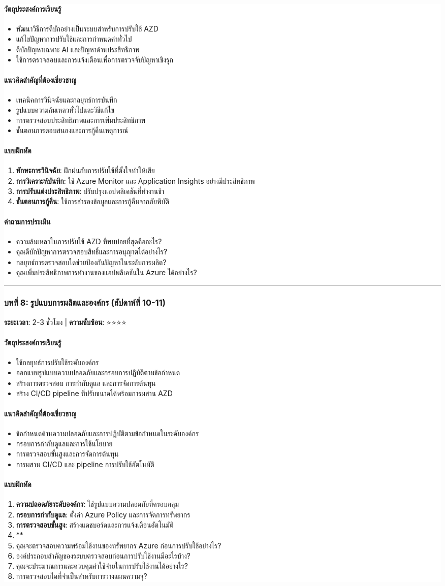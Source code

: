 #### วัตถุประสงค์การเรียนรู้
- พัฒนาวิธีการดีบักอย่างเป็นระบบสำหรับการปรับใช้ AZD
- แก้ไขปัญหาการปรับใช้และการกำหนดค่าทั่วไป
- ดีบักปัญหาเฉพาะ AI และปัญหาด้านประสิทธิภาพ
- ใช้การตรวจสอบและการแจ้งเตือนเพื่อการตรวจจับปัญหาเชิงรุก

#### แนวคิดสำคัญที่ต้องเชี่ยวชาญ
- เทคนิคการวินิจฉัยและกลยุทธ์การบันทึก
- รูปแบบความล้มเหลวทั่วไปและวิธีแก้ไข
- การตรวจสอบประสิทธิภาพและการเพิ่มประสิทธิภาพ
- ขั้นตอนการตอบสนองและการกู้คืนเหตุการณ์

#### แบบฝึกหัด
1. **ทักษะการวินิจฉัย**: ฝึกฝนกับการปรับใช้ที่ตั้งใจทำให้เสีย
2. **การวิเคราะห์บันทึก**: ใช้ Azure Monitor และ Application Insights อย่างมีประสิทธิภาพ
3. **การปรับแต่งประสิทธิภาพ**: ปรับปรุงแอปพลิเคชันที่ทำงานช้า
4. **ขั้นตอนการกู้คืน**: ใช้การสำรองข้อมูลและการกู้คืนจากภัยพิบัติ

#### คำถามการประเมิน
- ความล้มเหลวในการปรับใช้ AZD ที่พบบ่อยที่สุดคืออะไร?
- คุณดีบักปัญหาการตรวจสอบสิทธิ์และการอนุญาตได้อย่างไร?
- กลยุทธ์การตรวจสอบใดช่วยป้องกันปัญหาในระดับการผลิต?
- คุณเพิ่มประสิทธิภาพการทำงานของแอปพลิเคชันใน Azure ได้อย่างไร?

---

### บทที่ 8: รูปแบบการผลิตและองค์กร (สัปดาห์ที่ 10-11)
**ระยะเวลา**: 2-3 ชั่วโมง | **ความซับซ้อน**: ⭐⭐⭐⭐

#### วัตถุประสงค์การเรียนรู้
- ใช้กลยุทธ์การปรับใช้ระดับองค์กร
- ออกแบบรูปแบบความปลอดภัยและกรอบการปฏิบัติตามข้อกำหนด
- สร้างการตรวจสอบ การกำกับดูแล และการจัดการต้นทุน
- สร้าง CI/CD pipeline ที่ปรับขนาดได้พร้อมการผสาน AZD

#### แนวคิดสำคัญที่ต้องเชี่ยวชาญ
- ข้อกำหนดด้านความปลอดภัยและการปฏิบัติตามข้อกำหนดในระดับองค์กร
- กรอบการกำกับดูแลและการใช้นโยบาย
- การตรวจสอบขั้นสูงและการจัดการต้นทุน
- การผสาน CI/CD และ pipeline การปรับใช้อัตโนมัติ

#### แบบฝึกหัด
1. **ความปลอดภัยระดับองค์กร**: ใช้รูปแบบความปลอดภัยที่ครอบคลุม
2. **กรอบการกำกับดูแล**: ตั้งค่า Azure Policy และการจัดการทรัพยากร
3. **การตรวจสอบขั้นสูง**: สร้างแดชบอร์ดและการแจ้งเตือนอัตโนมัติ
4. **
2. คุณจะตรวจสอบความพร้อมใช้งานของทรัพยากร Azure ก่อนการปรับใช้อย่างไร?  
3. องค์ประกอบสำคัญของระบบตรวจสอบก่อนการปรับใช้งานมีอะไรบ้าง?  
4. คุณจะประมาณการและควบคุมค่าใช้จ่ายในการปรับใช้งานได้อย่างไร?  
5. การตรวจสอบใดที่จำเป็นสำหรับการวางแผนความจุ?

